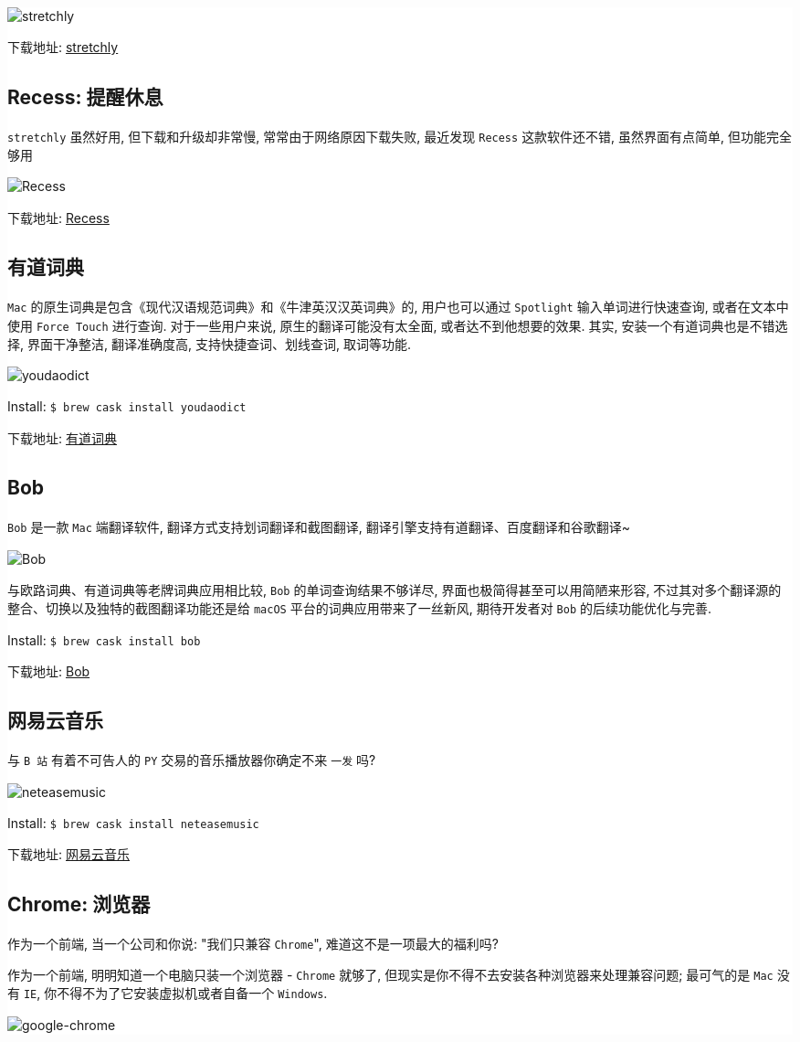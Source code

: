 ![stretchly](https://raw.githubusercontent.com/HenryTSZ/img/master/post/mac/040.png)

下载地址: [stretchly](https://hovancik.net/stretchly/downloads/)

## Recess: 提醒休息

`stretchly` 虽然好用, 但下载和升级却非常慢, 常常由于网络原因下载失败, 最近发现 `Recess` 这款软件还不错, 虽然界面有点简单, 但功能完全够用

![Recess](https://is2-ssl.mzstatic.com/image/thumb/Purple128/v4/88/7b/33/887b33ca-0187-84ee-5324-2b7bc3788171/pr_source.png/313x0w.png)

下载地址: [Recess](https://apps.apple.com/cn/app/recess/id621451282?mt=12)

## 有道词典

`Mac` 的原生词典是包含《现代汉语规范词典》和《牛津英汉汉英词典》的, 用户也可以通过 `Spotlight` 输入单词进行快速查询, 或者在文本中使用 `Force Touch` 进行查询. 对于一些用户来说, 原生的翻译可能没有太全面, 或者达不到他想要的效果. 其实, 安装一个有道词典也是不错选择, 界面干净整洁, 翻译准确度高, 支持快捷查词、划线查词, 取词等功能.

![youdaodict](https://raw.githubusercontent.com/HenryTSZ/img/master/post/mac/041.jpg)

Install: `$ brew cask install youdaodict`

下载地址: [有道词典](https://itunes.apple.com/cn/app/you-dao-ci-dian/id491854842?mt=12)

## Bob

`Bob` 是一款 `Mac` 端翻译软件, 翻译方式支持划词翻译和截图翻译, 翻译引擎支持有道翻译、百度翻译和谷歌翻译~

![Bob](https://cdn.sspai.com/20200103152916.gif?imageView2/2/w/1120/q/90/interlace/1/ignore-error/1)

与欧路词典、有道词典等老牌词典应用相比较, `Bob` 的单词查询结果不够详尽, 界面也极简得甚至可以用简陋来形容, 不过其对多个翻译源的整合、切换以及独特的截图翻译功能还是给 `macOS` 平台的词典应用带来了一丝新风, 期待开发者对 `Bob` 的后续功能优化与完善.

Install: `$ brew cask install bob`

下载地址: [Bob](https://github.com/ripperhe/Bob/releases)

## 网易云音乐

与 `B 站` 有着不可告人的 `PY` 交易的音乐播放器你确定不来 `一发` 吗?

![neteasemusic](https://raw.githubusercontent.com/HenryTSZ/img/master/post/mac/042.png)

Install: `$ brew cask install neteasemusic`

下载地址: [网易云音乐](http://music.163.com/#/download)

## Chrome: 浏览器

作为一个前端, 当一个公司和你说: "我们只兼容 `Chrome`", 难道这不是一项最大的福利吗?

作为一个前端, 明明知道一个电脑只装一个浏览器 - `Chrome` 就够了, 但现实是你不得不去安装各种浏览器来处理兼容问题; 最可气的是 `Mac` 没有 `IE`, 你不得不为了它安装虚拟机或者自备一个 `Windows`.

![google-chrome](https://raw.githubusercontent.com/HenryTSZ/img/master/post/mac/043.png)
